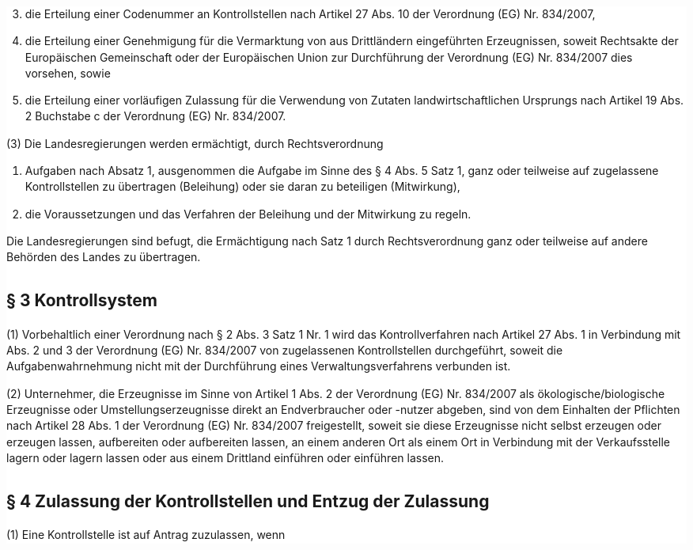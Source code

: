 
3.  die Erteilung einer Codenummer an Kontrollstellen nach Artikel 27 Abs.
    10 der Verordnung (EG) Nr. 834/2007,


4.  die Erteilung einer Genehmigung für die Vermarktung von aus
    Drittländern eingeführten Erzeugnissen, soweit Rechtsakte der
    Europäischen Gemeinschaft oder der Europäischen Union zur Durchführung
    der Verordnung (EG) Nr. 834/2007 dies vorsehen, sowie


5.  die Erteilung einer vorläufigen Zulassung für die Verwendung von
    Zutaten landwirtschaftlichen Ursprungs nach Artikel 19 Abs. 2
    Buchstabe c der Verordnung (EG) Nr. 834/2007.




(3) Die Landesregierungen werden ermächtigt, durch Rechtsverordnung

1.  Aufgaben nach Absatz 1, ausgenommen die Aufgabe im Sinne des § 4 Abs.
    5 Satz 1, ganz oder teilweise auf zugelassene Kontrollstellen zu
    übertragen (Beleihung) oder sie daran zu beteiligen (Mitwirkung),


2.  die Voraussetzungen und das Verfahren der Beleihung und der Mitwirkung
    zu regeln.



Die Landesregierungen sind befugt, die Ermächtigung nach Satz 1 durch
Rechtsverordnung ganz oder teilweise auf andere Behörden des Landes zu
übertragen.


## § 3 Kontrollsystem

(1) Vorbehaltlich einer Verordnung nach § 2 Abs. 3 Satz 1 Nr. 1 wird
das Kontrollverfahren nach Artikel 27 Abs. 1 in Verbindung mit Abs. 2
und 3 der Verordnung (EG) Nr. 834/2007 von zugelassenen
Kontrollstellen durchgeführt, soweit die Aufgabenwahrnehmung nicht mit
der Durchführung eines Verwaltungsverfahrens verbunden ist.

(2) Unternehmer, die Erzeugnisse im Sinne von Artikel 1 Abs. 2 der
Verordnung (EG) Nr. 834/2007 als ökologische/biologische Erzeugnisse
oder Umstellungserzeugnisse direkt an Endverbraucher oder
-nutzer abgeben, sind von dem Einhalten der Pflichten nach Artikel 28
Abs. 1 der Verordnung (EG) Nr. 834/2007 freigestellt, soweit sie diese
Erzeugnisse nicht selbst erzeugen oder erzeugen lassen, aufbereiten
oder aufbereiten lassen, an einem anderen Ort als einem Ort in
Verbindung mit der Verkaufsstelle lagern oder lagern lassen oder aus
einem Drittland einführen oder einführen lassen.


## § 4 Zulassung der Kontrollstellen und Entzug der Zulassung

(1) Eine Kontrollstelle ist auf Antrag zuzulassen, wenn

